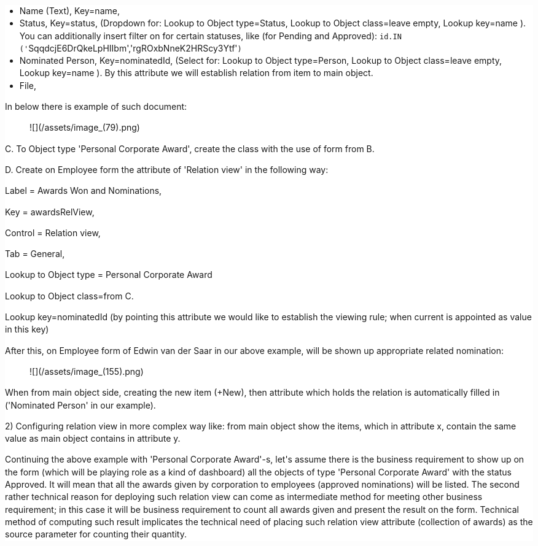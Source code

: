 * Name (Text), Key=name,
* Status, Key=status, (Dropdown for: Lookup to Object type=Status, Lookup to Object class=leave empty, Lookup key=name ). You can additionally insert filter on for certain statuses, like (for Pending and Approved): `id.IN('`SqqdcjE6DrQkeLpHIIbm','rgROxbNneK2HRScy3Ytf'`)`&#x20;
* Nominated Person, Key=nominatedId, (Select for: Lookup to Object type=Person, Lookup to Object class=leave empty, Lookup key=name ). By this attribute we will establish relation from item to main object.
* File,&#x20;

In below there is example of such document:

<figure>![](/assets/image_(79).png)<figcaption></figcaption></figure>



C. To Object type 'Personal Corporate Award', create the class with the use of form from B.

D. Create on Employee form the attribute of 'Relation view' in the following way:

Label = Awards Won and Nominations,

Key = awardsRelView,

Control = Relation view,

Tab = General,

Lookup to Object type = Personal Corporate Award

Lookup to Object class=from C.

Lookup key=nominatedId  (by pointing this attribute we would like to establish the viewing rule; when current is appointed as value in this key)



After this, on Employee form of Edwin van der Saar in our above example, will be shown up appropriate related nomination:



<figure>![](/assets/image_(155).png)<figcaption></figcaption></figure>

When from main object side, creating the new item (+New), then attribute which holds the relation is automatically filled in ('Nominated Person' in our example). &#x20;



2\) Configuring relation view in more complex way like: from main object show the items, which in attribute x, contain the same value as main object contains in attribute y.&#x20;



Continuing the above example with 'Personal Corporate Award'-s, let's assume there is the business requirement to show up on the form (which will be playing role as a kind of dashboard) all the objects of type 'Personal Corporate Award' with the status Approved. It will mean that all the awards given by corporation to employees  (approved nominations) will be listed. The second rather technical reason for deploying such relation view can come as intermediate method for meeting other business requirement; in this case it will be business requirement to count all awards given and present the result on the form. Technical method of computing such result implicates the technical need of placing such relation view attribute (collection of awards) as the source parameter for counting their quantity. &#x20;
